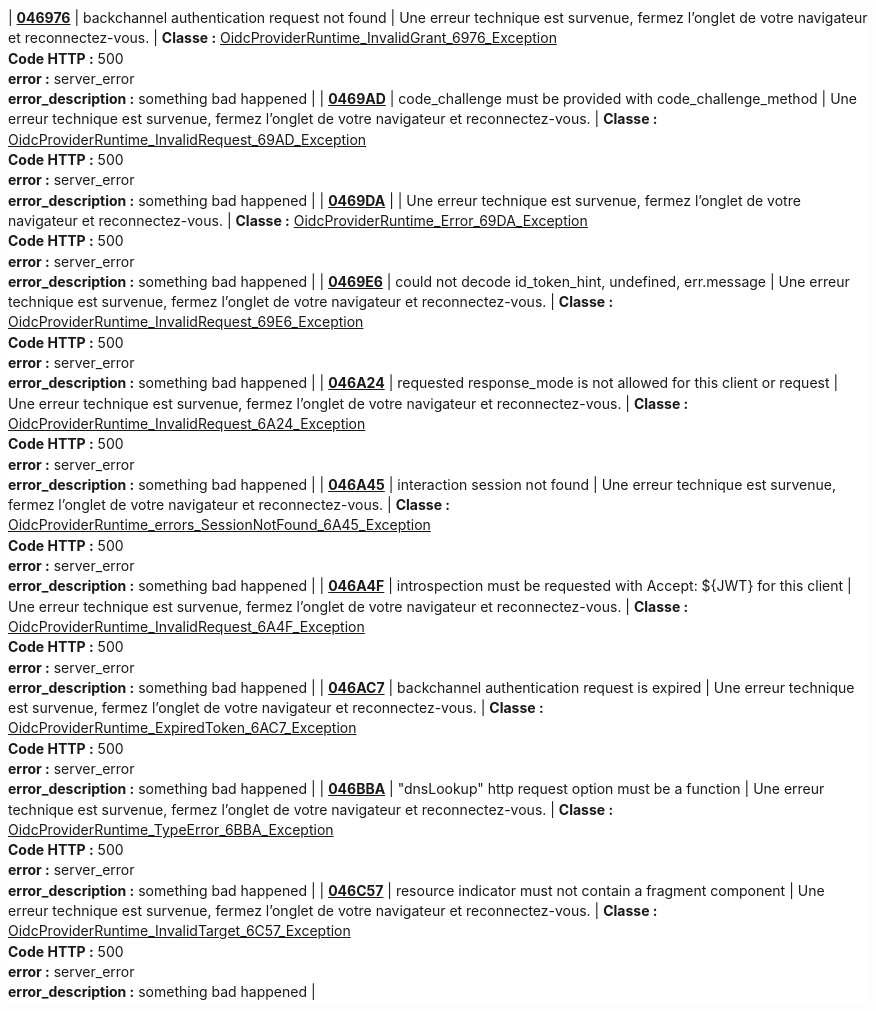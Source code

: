 | [<b>046976</b>](../libs/oidc-provider/src/exceptions/runtime/oidc-provider-runtime-InvalidGrant-6976.exception.ts) | backchannel authentication request not found | Une erreur technique est survenue, fermez l’onglet de votre navigateur et reconnectez-vous. | <b>Classe :</b> [OidcProviderRuntime_InvalidGrant_6976_Exception](../libs/oidc-provider/src/exceptions/runtime/oidc-provider-runtime-InvalidGrant-6976.exception.ts) <br /><b>Code HTTP :</b> 500 <br /><b>error :</b> server_error <br /> <b>error_description :</b> something bad happened |
| [<b>0469AD</b>](../libs/oidc-provider/src/exceptions/runtime/oidc-provider-runtime-InvalidRequest-69AD.exception.ts) | code_challenge must be provided with code_challenge_method | Une erreur technique est survenue, fermez l’onglet de votre navigateur et reconnectez-vous. | <b>Classe :</b> [OidcProviderRuntime_InvalidRequest_69AD_Exception](../libs/oidc-provider/src/exceptions/runtime/oidc-provider-runtime-InvalidRequest-69AD.exception.ts) <br /><b>Code HTTP :</b> 500 <br /><b>error :</b> server_error <br /> <b>error_description :</b> something bad happened |
| [<b>0469DA</b>](../libs/oidc-provider/src/exceptions/runtime/oidc-provider-runtime-Error-69DA.exception.ts) |  | Une erreur technique est survenue, fermez l’onglet de votre navigateur et reconnectez-vous. | <b>Classe :</b> [OidcProviderRuntime_Error_69DA_Exception](../libs/oidc-provider/src/exceptions/runtime/oidc-provider-runtime-Error-69DA.exception.ts) <br /><b>Code HTTP :</b> 500 <br /><b>error :</b> server_error <br /> <b>error_description :</b> something bad happened |
| [<b>0469E6</b>](../libs/oidc-provider/src/exceptions/runtime/oidc-provider-runtime-InvalidRequest-69E6.exception.ts) | could not decode id_token_hint, undefined, err.message | Une erreur technique est survenue, fermez l’onglet de votre navigateur et reconnectez-vous. | <b>Classe :</b> [OidcProviderRuntime_InvalidRequest_69E6_Exception](../libs/oidc-provider/src/exceptions/runtime/oidc-provider-runtime-InvalidRequest-69E6.exception.ts) <br /><b>Code HTTP :</b> 500 <br /><b>error :</b> server_error <br /> <b>error_description :</b> something bad happened |
| [<b>046A24</b>](../libs/oidc-provider/src/exceptions/runtime/oidc-provider-runtime-InvalidRequest-6A24.exception.ts) | requested response_mode is not allowed for this client or request | Une erreur technique est survenue, fermez l’onglet de votre navigateur et reconnectez-vous. | <b>Classe :</b> [OidcProviderRuntime_InvalidRequest_6A24_Exception](../libs/oidc-provider/src/exceptions/runtime/oidc-provider-runtime-InvalidRequest-6A24.exception.ts) <br /><b>Code HTTP :</b> 500 <br /><b>error :</b> server_error <br /> <b>error_description :</b> something bad happened |
| [<b>046A45</b>](../libs/oidc-provider/src/exceptions/runtime/oidc-provider-runtime-errors_SessionNotFound-6A45.exception.ts) | interaction session not found | Une erreur technique est survenue, fermez l’onglet de votre navigateur et reconnectez-vous. | <b>Classe :</b> [OidcProviderRuntime_errors_SessionNotFound_6A45_Exception](../libs/oidc-provider/src/exceptions/runtime/oidc-provider-runtime-errors_SessionNotFound-6A45.exception.ts) <br /><b>Code HTTP :</b> 500 <br /><b>error :</b> server_error <br /> <b>error_description :</b> something bad happened |
| [<b>046A4F</b>](../libs/oidc-provider/src/exceptions/runtime/oidc-provider-runtime-InvalidRequest-6A4F.exception.ts) | introspection must be requested with Accept: ${JWT} for this client | Une erreur technique est survenue, fermez l’onglet de votre navigateur et reconnectez-vous. | <b>Classe :</b> [OidcProviderRuntime_InvalidRequest_6A4F_Exception](../libs/oidc-provider/src/exceptions/runtime/oidc-provider-runtime-InvalidRequest-6A4F.exception.ts) <br /><b>Code HTTP :</b> 500 <br /><b>error :</b> server_error <br /> <b>error_description :</b> something bad happened |
| [<b>046AC7</b>](../libs/oidc-provider/src/exceptions/runtime/oidc-provider-runtime-ExpiredToken-6AC7.exception.ts) | backchannel authentication request is expired | Une erreur technique est survenue, fermez l’onglet de votre navigateur et reconnectez-vous. | <b>Classe :</b> [OidcProviderRuntime_ExpiredToken_6AC7_Exception](../libs/oidc-provider/src/exceptions/runtime/oidc-provider-runtime-ExpiredToken-6AC7.exception.ts) <br /><b>Code HTTP :</b> 500 <br /><b>error :</b> server_error <br /> <b>error_description :</b> something bad happened |
| [<b>046BBA</b>](../libs/oidc-provider/src/exceptions/runtime/oidc-provider-runtime-TypeError-6BBA.exception.ts) | &#34;dnsLookup&#34; http request option must be a function | Une erreur technique est survenue, fermez l’onglet de votre navigateur et reconnectez-vous. | <b>Classe :</b> [OidcProviderRuntime_TypeError_6BBA_Exception](../libs/oidc-provider/src/exceptions/runtime/oidc-provider-runtime-TypeError-6BBA.exception.ts) <br /><b>Code HTTP :</b> 500 <br /><b>error :</b> server_error <br /> <b>error_description :</b> something bad happened |
| [<b>046C57</b>](../libs/oidc-provider/src/exceptions/runtime/oidc-provider-runtime-InvalidTarget-6C57.exception.ts) | resource indicator must not contain a fragment component | Une erreur technique est survenue, fermez l’onglet de votre navigateur et reconnectez-vous. | <b>Classe :</b> [OidcProviderRuntime_InvalidTarget_6C57_Exception](../libs/oidc-provider/src/exceptions/runtime/oidc-provider-runtime-InvalidTarget-6C57.exception.ts) <br /><b>Code HTTP :</b> 500 <br /><b>error :</b> server_error <br /> <b>error_description :</b> something bad happened |
